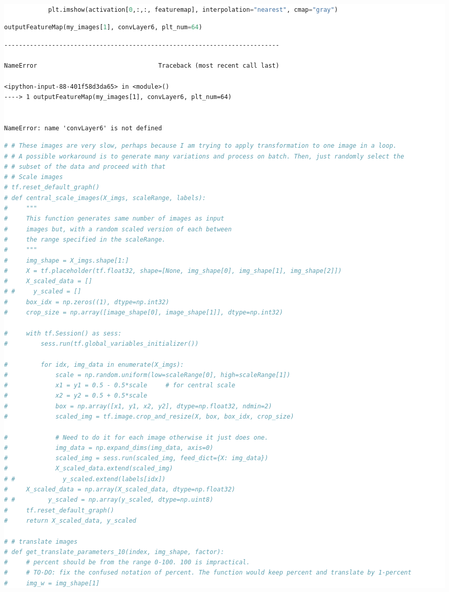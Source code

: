 ```python
            plt.imshow(activation[0,:,:, featuremap], interpolation="nearest", cmap="gray")
```


```python
outputFeatureMap(my_images[1], convLayer6, plt_num=64)
```


    ---------------------------------------------------------------------------

    NameError                                 Traceback (most recent call last)

    <ipython-input-88-401f58d3da65> in <module>()
    ----> 1 outputFeatureMap(my_images[1], convLayer6, plt_num=64)
    

    NameError: name 'convLayer6' is not defined



```python
# # These images are very slow, perhaps because I am trying to apply transformation to one image in a loop. 
# # A possible workaround is to generate many variations and process on batch. Then, just randomly select the
# # subset of the data and proceed with that
# # Scale images
# tf.reset_default_graph()
# def central_scale_images(X_imgs, scaleRange, labels):
#     """ 
#     This function generates same number of images as input 
#     images but, with a random scaled version of each between
#     the range specified in the scaleRange.
#     """
#     img_shape = X_imgs.shape[1:]
#     X = tf.placeholder(tf.float32, shape=[None, img_shape[0], img_shape[1], img_shape[2]])
#     X_scaled_data = []
# #     y_scaled = []
#     box_idx = np.zeros((1), dtype=np.int32)
#     crop_size = np.array([image_shape[0], image_shape[1]], dtype=np.int32)
    
#     with tf.Session() as sess:
#         sess.run(tf.global_variables_initializer())
        
#         for idx, img_data in enumerate(X_imgs):
#             scale = np.random.uniform(low=scaleRange[0], high=scaleRange[1])
#             x1 = y1 = 0.5 - 0.5*scale     # for central scale
#             x2 = y2 = 0.5 + 0.5*scale
#             box = np.array([x1, y1, x2, y2], dtype=np.float32, ndmin=2)
#             scaled_img = tf.image.crop_and_resize(X, box, box_idx, crop_size)

#             # Need to do it for each image otherwise it just does one.
#             img_data = np.expand_dims(img_data, axis=0)
#             scaled_img = sess.run(scaled_img, feed_dict={X: img_data})
#             X_scaled_data.extend(scaled_img)
# #             y_scaled.extend(labels[idx])
#     X_scaled_data = np.array(X_scaled_data, dtype=np.float32)
# #         y_scaled = np.array(y_scaled, dtype=np.uint8)
#     tf.reset_default_graph()
#     return X_scaled_data, y_scaled

# # translate images
# def get_translate_parameters_10(index, img_shape, factor):
#     # percent should be from the range 0-100. 100 is impractical.
#     # TO-DO: fix the confused notation of percent. The function would keep percent and translate by 1-percent
#     img_w = img_shape[1]
```